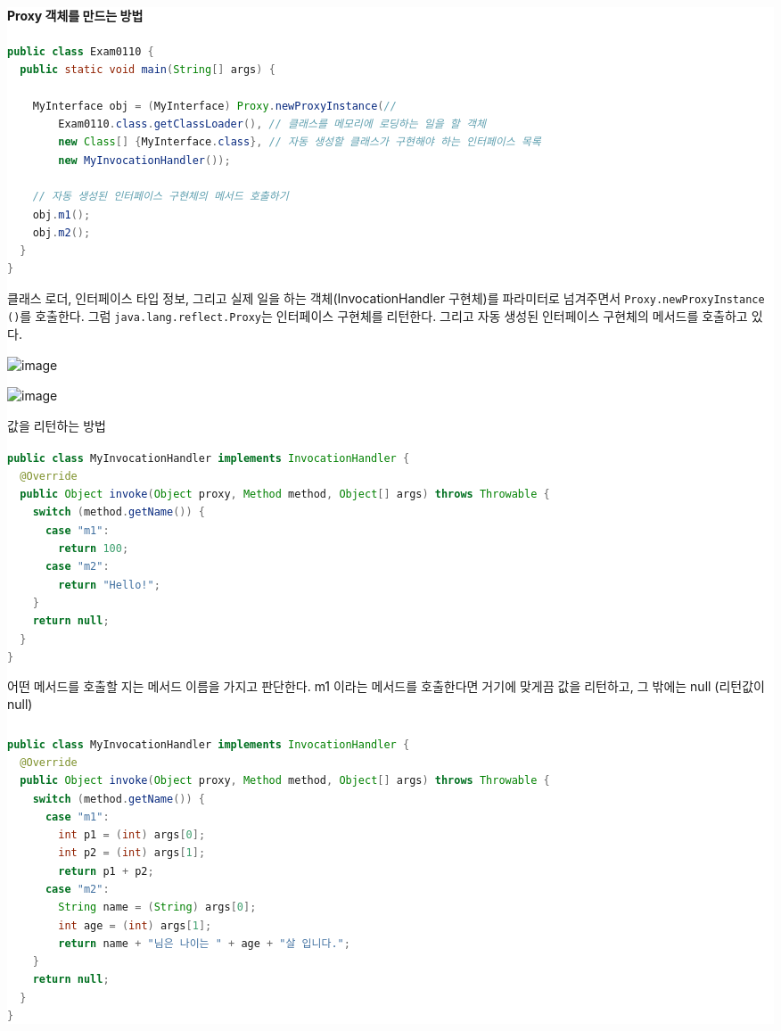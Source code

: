 #### Proxy 객체를 만드는 방법

```java
public class Exam0110 {
  public static void main(String[] args) {

    MyInterface obj = (MyInterface) Proxy.newProxyInstance(//
        Exam0110.class.getClassLoader(), // 클래스를 메모리에 로딩하는 일을 할 객체
        new Class[] {MyInterface.class}, // 자동 생성할 클래스가 구현해야 하는 인터페이스 목록
        new MyInvocationHandler());

    // 자동 생성된 인터페이스 구현체의 메서드 호출하기
    obj.m1();
    obj.m2();
  }
}
```

클래스 로더, 인터페이스 타입 정보, 그리고 실제 일을 하는 객체(InvocationHandler 구현체)를 파라미터로 넘겨주면서 `Proxy.newProxyInstance()`를 호출한다. 그럼 `java.lang.reflect.Proxy`는 인터페이스 구현체를 리턴한다. 그리고 자동 생성된 인터페이스 구현체의 메서드를 호출하고 있다. 

![image](https://user-images.githubusercontent.com/50407047/102303732-349d3500-3f9f-11eb-9a26-c574490bf1a5.png)

![image](https://user-images.githubusercontent.com/50407047/102303691-19cac080-3f9f-11eb-8fc6-c814aa7a5ec4.png)

값을 리턴하는 방법

```java
public class MyInvocationHandler implements InvocationHandler {
  @Override
  public Object invoke(Object proxy, Method method, Object[] args) throws Throwable {
    switch (method.getName()) {
      case "m1":
        return 100;
      case "m2":
        return "Hello!";
    }
    return null;
  }
}
```

어떤 메서드를 호출할 지는 메서드 이름을 가지고 판단한다. m1 이라는 메서드를 호출한다면 거기에 맞게끔 값을 리턴하고, 그 밖에는 null (리턴값이 null)



### 

```java
public class MyInvocationHandler implements InvocationHandler {
  @Override
  public Object invoke(Object proxy, Method method, Object[] args) throws Throwable {
    switch (method.getName()) {
      case "m1":
        int p1 = (int) args[0];
        int p2 = (int) args[1];
        return p1 + p2;
      case "m2":
        String name = (String) args[0];
        int age = (int) args[1];
        return name + "님은 나이는 " + age + "살 입니다.";
    }
    return null;
  }
}
```
